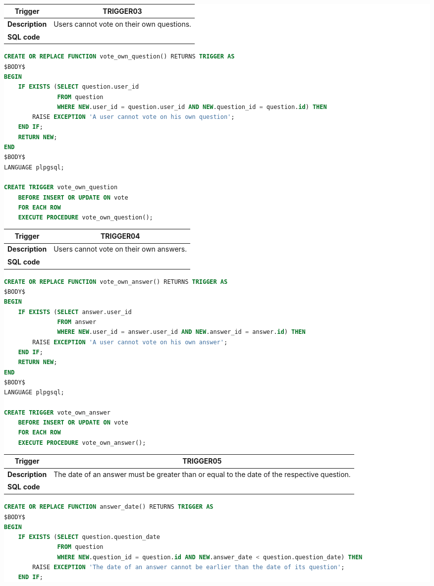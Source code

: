 | **Trigger**      | TRIGGER03                              |
| ---              | ---                                    |
| **Description**  | Users cannot vote on their own questions. |
| **SQL code**    |                                         |
```sql
CREATE OR REPLACE FUNCTION vote_own_question() RETURNS TRIGGER AS
$BODY$
BEGIN
    IF EXISTS (SELECT question.user_id
			   FROM question
               WHERE NEW.user_id = question.user_id AND NEW.question_id = question.id) THEN
        RAISE EXCEPTION 'A user cannot vote on his own question';
    END IF;
    RETURN NEW;
END
$BODY$
LANGUAGE plpgsql;
 
CREATE TRIGGER vote_own_question
    BEFORE INSERT OR UPDATE ON vote
    FOR EACH ROW
    EXECUTE PROCEDURE vote_own_question();
```

| **Trigger**      | TRIGGER04                              |
| ---              | ---                                    |
| **Description**  | Users cannot vote on their own answers. |
| **SQL code**    |                                         |
```sql
CREATE OR REPLACE FUNCTION vote_own_answer() RETURNS TRIGGER AS
$BODY$
BEGIN
    IF EXISTS (SELECT answer.user_id
			   FROM answer
               WHERE NEW.user_id = answer.user_id AND NEW.answer_id = answer.id) THEN
        RAISE EXCEPTION 'A user cannot vote on his own answer';
    END IF;
    RETURN NEW;
END
$BODY$
LANGUAGE plpgsql;
 
CREATE TRIGGER vote_own_answer
    BEFORE INSERT OR UPDATE ON vote
    FOR EACH ROW
    EXECUTE PROCEDURE vote_own_answer();
```

| **Trigger**      | TRIGGER05                              |
| ---              | ---                                    |
| **Description**  | The date of an answer must be greater than or equal to the date of the respective question. |
| **SQL code**    |                                         |
```sql
CREATE OR REPLACE FUNCTION answer_date() RETURNS TRIGGER AS
$BODY$
BEGIN
    IF EXISTS (SELECT question.question_date 
			   FROM question 
               WHERE NEW.question_id = question.id AND NEW.answer_date < question.question_date) THEN
        RAISE EXCEPTION 'The date of an answer cannot be earlier than the date of its question';
    END IF;
```